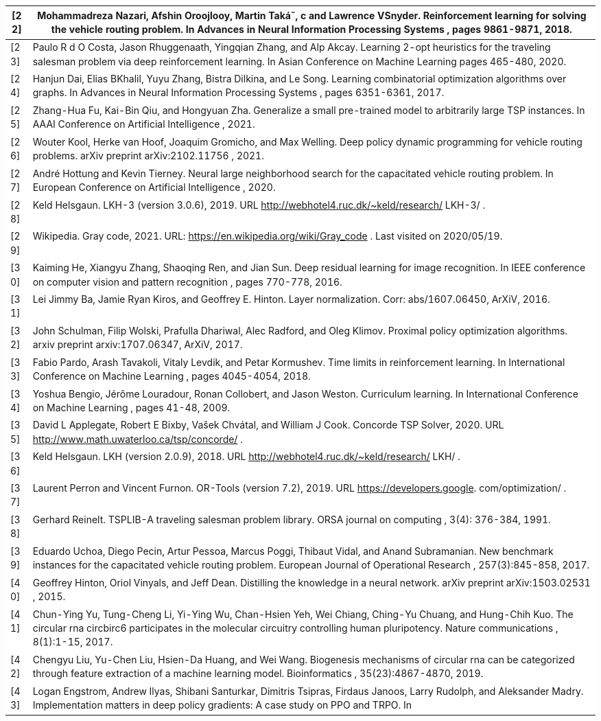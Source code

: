 | [22]   | Mohammadreza Nazari, Afshin Oroojlooy, Martin Takáˇ, c and Lawrence VSnyder. Reinforcement learning for solving the vehicle routing problem. In Advances in Neural Information Processing Systems , pages 9861-9871, 2018.                           |
|--------|------------------------------------------------------------------------------------------------------------------------------------------------------------------------------------------------------------------------------------------------------|
| [23]   | Paulo R d O Costa, Jason Rhuggenaath, Yingqian Zhang, and Alp Akcay. Learning 2-opt heuristics for the traveling salesman problem via deep reinforcement learning. In Asian Conference on Machine Learning pages 465-480, 2020.                      |
| [24]   | Hanjun Dai, Elias BKhalil, Yuyu Zhang, Bistra Dilkina, and Le Song. Learning combinatorial optimization algorithms over graphs. In Advances in Neural Information Processing Systems , pages 6351-6361, 2017.                                        |
| [25]   | Zhang-Hua Fu, Kai-Bin Qiu, and Hongyuan Zha. Generalize a small pre-trained model to arbitrarily large TSP instances. In AAAI Conference on Artificial Intelligence , 2021.                                                                          |
| [26]   | Wouter Kool, Herke van Hoof, Joaquim Gromicho, and Max Welling. Deep policy dynamic programming for vehicle routing problems. arXiv preprint arXiv:2102.11756 , 2021.                                                                                |
| [27]   | André Hottung and Kevin Tierney. Neural large neighborhood search for the capacitated vehicle routing problem. In European Conference on Artificial Intelligence , 2020.                                                                             |
| [28]   | Keld Helsgaun. LKH-3 (version 3.0.6), 2019. URL http://webhotel4.ruc.dk/~keld/research/ LKH-3/ .                                                                                                                                                     |
| [29]   | Wikipedia. Gray code, 2021. URL: https://en.wikipedia.org/wiki/Gray_code . Last visited on 2020/05/19.                                                                                                                                               |
| [30]   | Kaiming He, Xiangyu Zhang, Shaoqing Ren, and Jian Sun. Deep residual learning for image recognition. In IEEE conference on computer vision and pattern recognition , pages 770-778, 2016.                                                            |
| [31]   | Lei Jimmy Ba, Jamie Ryan Kiros, and Geoffrey E. Hinton. Layer normalization. Corr: abs/1607.06450, ArXiV, 2016.                                                                                                                                      |
| [32]   | John Schulman, Filip Wolski, Prafulla Dhariwal, Alec Radford, and Oleg Klimov. Proximal policy optimization algorithms. arxiv preprint arxiv:1707.06347, ArXiV, 2017.                                                                                |
| [33]   | Fabio Pardo, Arash Tavakoli, Vitaly Levdik, and Petar Kormushev. Time limits in reinforcement learning. In International Conference on Machine Learning , pages 4045-4054, 2018.                                                                     |
| [34]   | Yoshua Bengio, Jérôme Louradour, Ronan Collobert, and Jason Weston. Curriculum learning. In International Conference on Machine Learning , pages 41-48, 2009.                                                                                        |
| [35]   | David L Applegate, Robert E Bixby, Vašek Chvátal, and William J Cook. Concorde TSP Solver, 2020. URL http://www.math.uwaterloo.ca/tsp/concorde/ .                                                                                                    |
| [36]   | Keld Helsgaun. LKH (version 2.0.9), 2018. URL http://webhotel4.ruc.dk/~keld/research/ LKH/ .                                                                                                                                                         |
| [37]   | Laurent Perron and Vincent Furnon. OR-Tools (version 7.2), 2019. URL https://developers.google. com/optimization/ .                                                                                                                                  |
| [38]   | Gerhard Reinelt. TSPLIB-A traveling salesman problem library. ORSA journal on computing , 3(4): 376-384, 1991.                                                                                                                                       |
| [39]   | Eduardo Uchoa, Diego Pecin, Artur Pessoa, Marcus Poggi, Thibaut Vidal, and Anand Subramanian. New benchmark instances for the capacitated vehicle routing problem. European Journal of Operational Research , 257(3):845-858, 2017.                  |
| [40]   | Geoffrey Hinton, Oriol Vinyals, and Jeff Dean. Distilling the knowledge in a neural network. arXiv preprint arXiv:1503.02531 , 2015.                                                                                                                 |
| [41]   | Chun-Ying Yu, Tung-Cheng Li, Yi-Ying Wu, Chan-Hsien Yeh, Wei Chiang, Ching-Yu Chuang, and Hung-Chih Kuo. The circular rna circbirc6 participates in the molecular circuitry controlling human pluripotency. Nature communications , 8(1):1-15, 2017. |
| [42]   | Chengyu Liu, Yu-Chen Liu, Hsien-Da Huang, and Wei Wang. Biogenesis mechanisms of circular rna can be categorized through feature extraction of a machine learning model. Bioinformatics , 35(23):4867-4870, 2019.                                    |
| [43]   | Logan Engstrom, Andrew Ilyas, Shibani Santurkar, Dimitris Tsipras, Firdaus Janoos, Larry Rudolph, and Aleksander Madry. Implementation matters in deep policy gradients: A case study on PPO and TRPO. In                                            |
